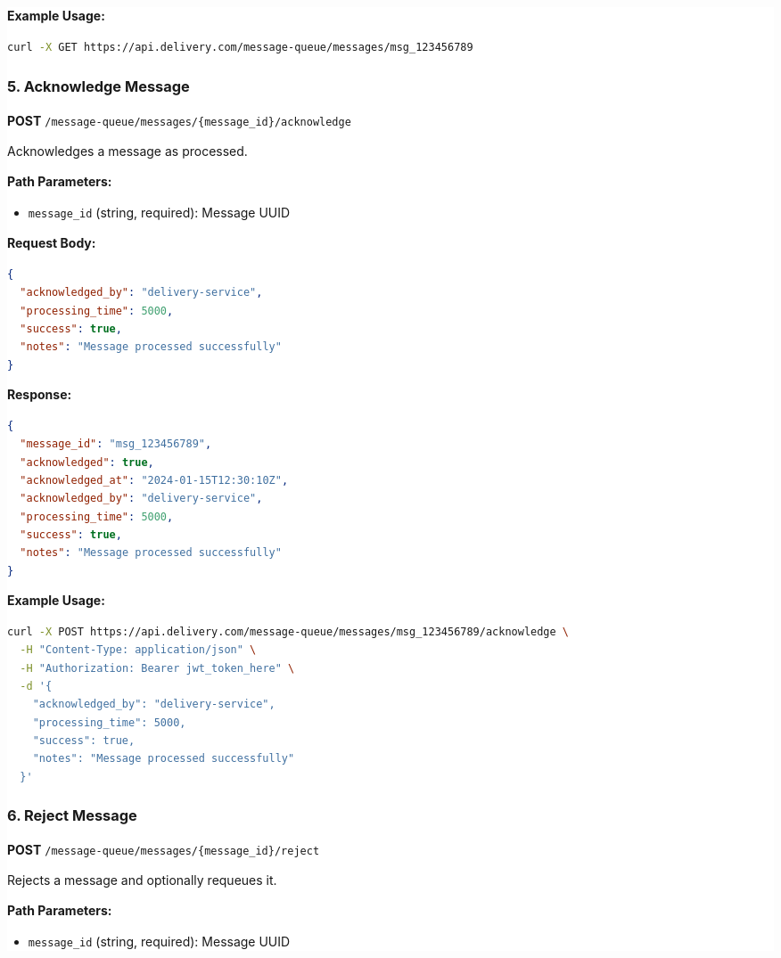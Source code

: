 **Example Usage:**
```bash
curl -X GET https://api.delivery.com/message-queue/messages/msg_123456789
```

### 5. Acknowledge Message
**POST** `/message-queue/messages/{message_id}/acknowledge`

Acknowledges a message as processed.

**Path Parameters:**
- `message_id` (string, required): Message UUID

**Request Body:**
```json
{
  "acknowledged_by": "delivery-service",
  "processing_time": 5000,
  "success": true,
  "notes": "Message processed successfully"
}
```

**Response:**
```json
{
  "message_id": "msg_123456789",
  "acknowledged": true,
  "acknowledged_at": "2024-01-15T12:30:10Z",
  "acknowledged_by": "delivery-service",
  "processing_time": 5000,
  "success": true,
  "notes": "Message processed successfully"
}
```

**Example Usage:**
```bash
curl -X POST https://api.delivery.com/message-queue/messages/msg_123456789/acknowledge \
  -H "Content-Type: application/json" \
  -H "Authorization: Bearer jwt_token_here" \
  -d '{
    "acknowledged_by": "delivery-service",
    "processing_time": 5000,
    "success": true,
    "notes": "Message processed successfully"
  }'
```

### 6. Reject Message
**POST** `/message-queue/messages/{message_id}/reject`

Rejects a message and optionally requeues it.

**Path Parameters:**
- `message_id` (string, required): Message UUID
